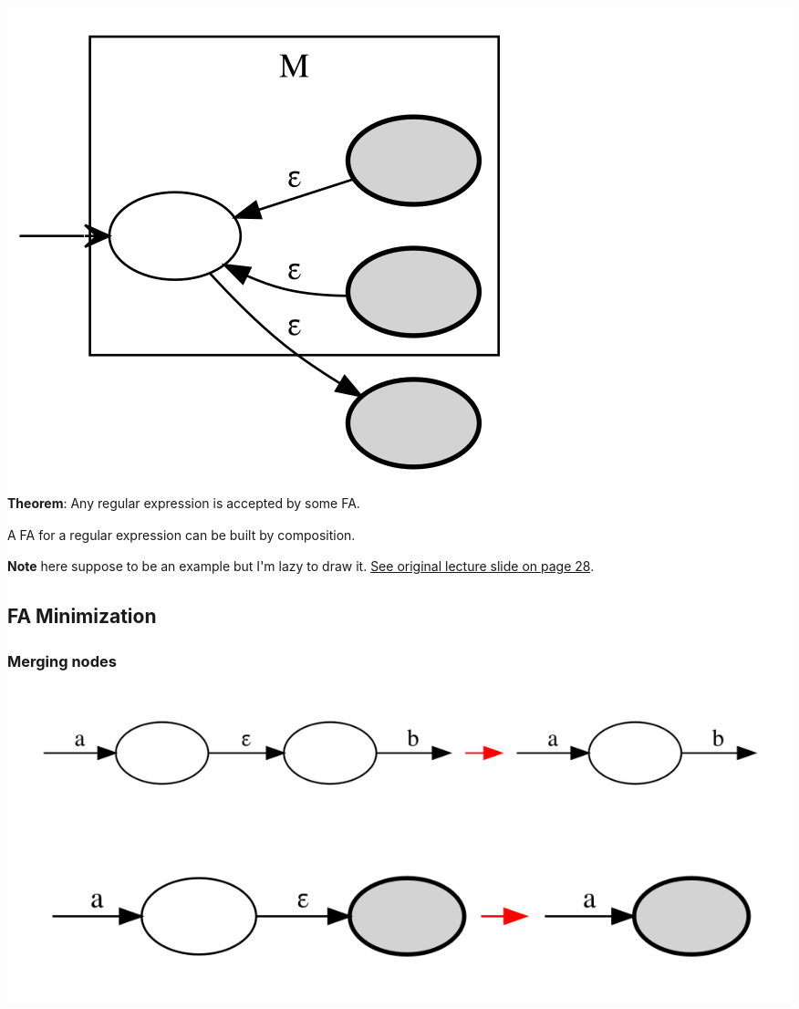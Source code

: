 ![](./16.svg)

**Theorem**: Any regular expression is accepted by some FA.

A FA for a regular expression can be built by composition.

**Note** here suppose to be an example but I'm lazy to draw it. [See original lecture slide on page 28](http://www.cs.virginia.edu/~robins/cs3102/slides/Theory_Slides_Formal_Languages_and_Machines_v52.pdf).

## FA Minimization

### Merging nodes

![](./17.svg)

![](./18.svg)
